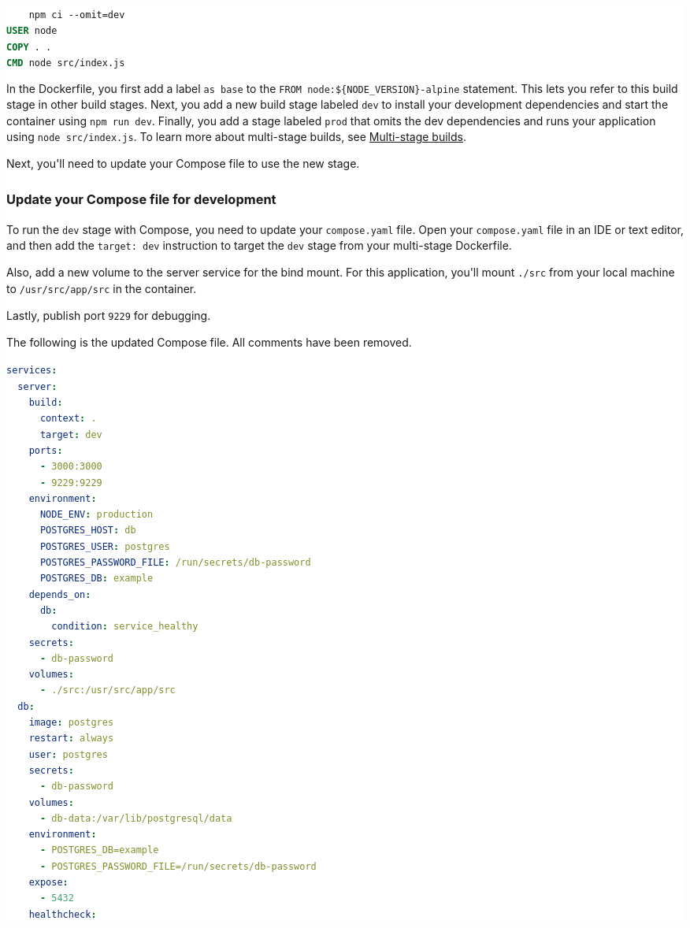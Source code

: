 ```dockerfile {hl_lines="5-26",collapse=true,title=Dockerfile}
    npm ci --omit=dev
USER node
COPY . .
CMD node src/index.js
```

In the Dockerfile, you first add a label `as base` to the `FROM
node:${NODE_VERSION}-alpine` statement. This lets you refer to this build stage
in other build stages. Next, you add a new build stage labeled `dev` to install
your development dependencies and start the container using `npm run dev`.
Finally, you add a stage labeled `prod` that omits the dev dependencies and runs
your application using `node src/index.js`. To learn more about multi-stage
builds, see [Multi-stage builds](/manuals/build/building/multi-stage.md).

Next, you'll need to update your Compose file to use the new stage.

### Update your Compose file for development

To run the `dev` stage with Compose, you need to update your `compose.yaml`
file. Open your `compose.yaml` file in an IDE or text editor, and then add the
`target: dev` instruction to target the `dev` stage from your multi-stage
Dockerfile.

Also, add a new volume to the server service for the bind mount. For this application, you'll mount `./src` from your local machine to `/usr/src/app/src` in the container.

Lastly, publish port `9229` for debugging.

The following is the updated Compose file. All comments have been removed.

```yaml {hl_lines=[5,8,20,21],collapse=true,title=compose.yaml}
services:
  server:
    build:
      context: .
      target: dev
    ports:
      - 3000:3000
      - 9229:9229
    environment:
      NODE_ENV: production
      POSTGRES_HOST: db
      POSTGRES_USER: postgres
      POSTGRES_PASSWORD_FILE: /run/secrets/db-password
      POSTGRES_DB: example
    depends_on:
      db:
        condition: service_healthy
    secrets:
      - db-password
    volumes:
      - ./src:/usr/src/app/src
  db:
    image: postgres
    restart: always
    user: postgres
    secrets:
      - db-password
    volumes:
      - db-data:/var/lib/postgresql/data
    environment:
      - POSTGRES_DB=example
      - POSTGRES_PASSWORD_FILE=/run/secrets/db-password
    expose:
      - 5432
    healthcheck:
```